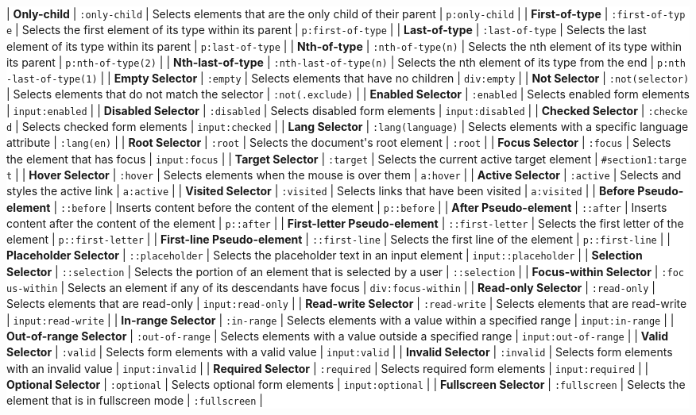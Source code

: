 | **Only-child**              | `:only-child`              | Selects elements that are the only child of their parent          | `p:only-child`                  |
| **First-of-type**           | `:first-of-type`           | Selects the first element of its type within its parent           | `p:first-of-type`               |
| **Last-of-type**            | `:last-of-type`            | Selects the last element of its type within its parent            | `p:last-of-type`                |
| **Nth-of-type**             | `:nth-of-type(n)`          | Selects the nth element of its type within its parent             | `p:nth-of-type(2)`              |
| **Nth-last-of-type**        | `:nth-last-of-type(n)`     | Selects the nth element of its type from the end                  | `p:nth-last-of-type(1)`         |
| **Empty Selector**          | `:empty`                   | Selects elements that have no children                            | `div:empty`                     |
| **Not Selector**            | `:not(selector)`           | Selects elements that do not match the selector                   | `:not(.exclude)`                |
| **Enabled Selector**        | `:enabled`                 | Selects enabled form elements                                     | `input:enabled`                 |
| **Disabled Selector**       | `:disabled`                | Selects disabled form elements                                    | `input:disabled`                |
| **Checked Selector**        | `:checked`                 | Selects checked form elements                                     | `input:checked`                 |
| **Lang Selector**           | `:lang(language)`          | Selects elements with a specific language attribute               | `:lang(en)`                     |
| **Root Selector**           | `:root`                    | Selects the document's root element                               | `:root`                         |
| **Focus Selector**          | `:focus`                   | Selects the element that has focus                                | `input:focus`                   |
| **Target Selector**         | `:target`                  | Selects the current active target element                         | `#section1:target`              |
| **Hover Selector**          | `:hover`                   | Selects elements when the mouse is over them                      | `a:hover`                       |
| **Active Selector**         | `:active`                  | Selects and styles the active link                                | `a:active`                      |
| **Visited Selector**        | `:visited`                 | Selects links that have been visited                              | `a:visited`                     |
| **Before Pseudo-element**   | `::before`                 | Inserts content before the content of the element                 | `p::before`                     |
| **After Pseudo-element**    | `::after`                  | Inserts content after the content of the element                  | `p::after`                      |
| **First-letter Pseudo-element** | `::first-letter`       | Selects the first letter of the element                           | `p::first-letter`               |
| **First-line Pseudo-element** | `::first-line`           | Selects the first line of the element                             | `p::first-line`                 |
| **Placeholder Selector**    | `::placeholder`            | Selects the placeholder text in an input element                  | `input::placeholder`            |
| **Selection Selector**      | `::selection`              | Selects the portion of an element that is selected by a user      | `::selection`                   |
| **Focus-within Selector**   | `:focus-within`            | Selects an element if any of its descendants have focus           | `div:focus-within`              |
| **Read-only Selector**      | `:read-only`               | Selects elements that are read-only                               | `input:read-only`               |
| **Read-write Selector**     | `:read-write`              | Selects elements that are read-write                              | `input:read-write`              |
| **In-range Selector**       | `:in-range`                | Selects elements with a value within a specified range            | `input:in-range`                |
| **Out-of-range Selector**   | `:out-of-range`            | Selects elements with a value outside a specified range           | `input:out-of-range`            |
| **Valid Selector**          | `:valid`                   | Selects form elements with a valid value                          | `input:valid`                   |
| **Invalid Selector**        | `:invalid`                 | Selects form elements with an invalid value                       | `input:invalid`                 |
| **Required Selector**       | `:required`                | Selects required form elements                                    | `input:required`                |
| **Optional Selector**       | `:optional`                | Selects optional form elements                                    | `input:optional`                |
| **Fullscreen Selector**     | `:fullscreen`              | Selects the element that is in fullscreen mode                    | `:fullscreen`                   |

